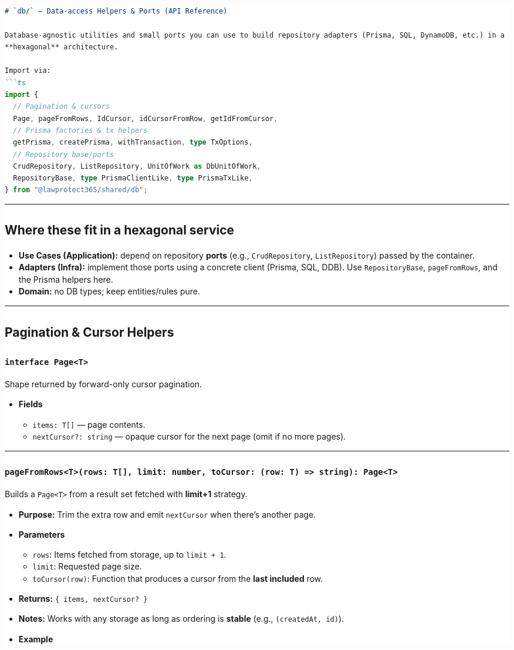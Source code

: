 ````md
# `db/` — Data-access Helpers & Ports (API Reference)

Database-agnostic utilities and small ports you can use to build repository adapters (Prisma, SQL, DynamoDB, etc.) in a **hexagonal** architecture.

Import via:
```ts
import {
  // Pagination & cursors
  Page, pageFromRows, IdCursor, idCursorFromRow, getIdFromCursor,
  // Prisma factories & tx helpers
  getPrisma, createPrisma, withTransaction, type TxOptions,
  // Repository base/ports
  CrudRepository, ListRepository, UnitOfWork as DbUnitOfWork,
  RepositoryBase, type PrismaClientLike, type PrismaTxLike,
} from "@lawprotect365/shared/db";
````

---

## Where these fit in a hexagonal service

* **Use Cases (Application):** depend on repository **ports** (e.g., `CrudRepository`, `ListRepository`) passed by the container.
* **Adapters (Infra):** implement those ports using a concrete client (Prisma, SQL, DDB). Use `RepositoryBase`, `pageFromRows`, and the Prisma helpers here.
* **Domain:** no DB types; keep entities/rules pure.

---

## Pagination & Cursor Helpers

### `interface Page<T>`

Shape returned by forward-only cursor pagination.

* **Fields**

  * `items: T[]` — page contents.
  * `nextCursor?: string` — opaque cursor for the next page (omit if no more pages).

---

### `pageFromRows<T>(rows: T[], limit: number, toCursor: (row: T) => string): Page<T>`

Builds a `Page<T>` from a result set fetched with **limit+1** strategy.

* **Purpose:** Trim the extra row and emit `nextCursor` when there’s another page.
* **Parameters**

  * `rows`: Items fetched from storage, up to `limit + 1`.
  * `limit`: Requested page size.
  * `toCursor(row)`: Function that produces a cursor from the **last included** row.
* **Returns:** `{ items, nextCursor? }`
* **Notes:** Works with any storage as long as ordering is **stable** (e.g., `(createdAt, id)`).
* **Example**
